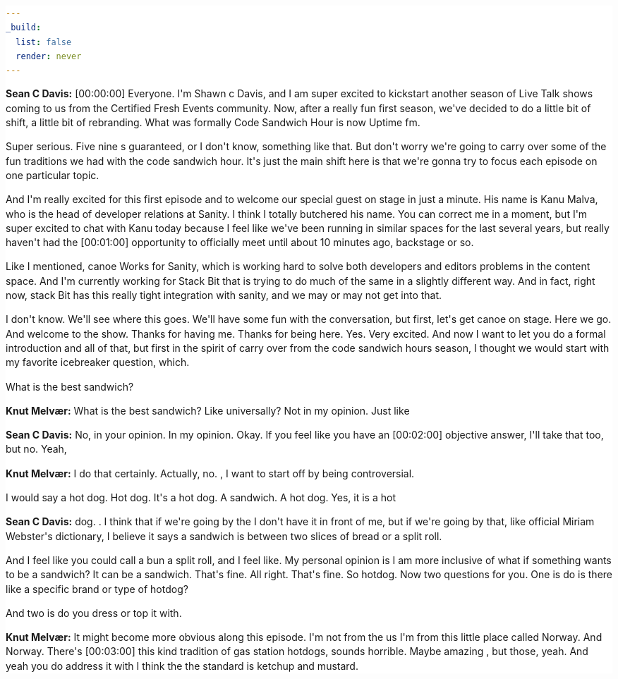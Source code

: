 ```yaml
---
_build:
  list: false
  render: never
---
```


**Sean C Davis:** [00:00:00] Everyone. I'm Shawn c Davis, and I am super excited to kickstart another season of Live Talk shows coming to us from the Certified Fresh Events community. Now, after a really fun first season, we've decided to do a little bit of shift, a little bit of rebranding. What was formally Code Sandwich Hour is now Uptime fm.

Super serious. Five nine s guaranteed, or I don't know, something like that. But don't worry we're going to carry over some of the fun traditions we had with the code sandwich hour. It's just the main shift here is that we're gonna try to focus each episode on one particular topic.

And I'm really excited for this first episode and to welcome our special guest on stage in just a minute. His name is Kanu Malva, who is the head of developer relations at Sanity. I think I totally butchered his name. You can correct me in a moment, but I'm super excited to chat with Kanu today because I feel like we've been running in similar spaces for the last several years, but really haven't had the [00:01:00] opportunity to officially meet until about 10 minutes ago, backstage or so.

Like I mentioned, canoe Works for Sanity, which is working hard to solve both developers and editors problems in the content space. And I'm currently working for Stack Bit that is trying to do much of the same in a slightly different way. And in fact, right now, stack Bit has this really tight integration with sanity, and we may or may not get into that.

I don't know. We'll see where this goes. We'll have some fun with the conversation, but first, let's get canoe on stage. Here we go. And welcome to the show. Thanks for having me. Thanks for being here. Yes. Very excited. And now I want to let you do a formal introduction and all of that, but first in the spirit of carry over from the code sandwich hours season, I thought we would start with my favorite icebreaker question, which.

What is the best sandwich? 

**Knut Melvær:** What is the best sandwich? Like universally? Not in my opinion. Just like 

**Sean C Davis:** No, in your opinion. In my opinion. Okay. If you feel like you have an [00:02:00] objective answer, I'll take that too, but no. Yeah, 

**Knut Melvær:** I do that certainly. Actually, no. , I want to start off by being controversial.

I would say a hot dog. Hot dog. It's a hot dog. A sandwich. A hot dog. Yes, it is a hot 

**Sean C Davis:** dog. . I think that if we're going by the I don't have it in front of me, but if we're going by that, like official Miriam Webster's dictionary, I believe it says a sandwich is between two slices of bread or a split roll.

And I feel like you could call a bun a split roll, and I feel like. My personal opinion is I am more inclusive of what if something wants to be a sandwich? It can be a sandwich. That's fine. All right. That's fine. So hotdog. Now two questions for you. One is do is there like a specific brand or type of hotdog?

And two is do you dress or top it with. 

**Knut Melvær:** It might become more obvious along this episode. I'm not from the us I'm from this little place called Norway. And Norway. There's [00:03:00] this kind tradition of gas station hotdogs, sounds horrible. Maybe amazing , but those, yeah. And yeah you do address it with I think the the standard is ketchup and mustard.
